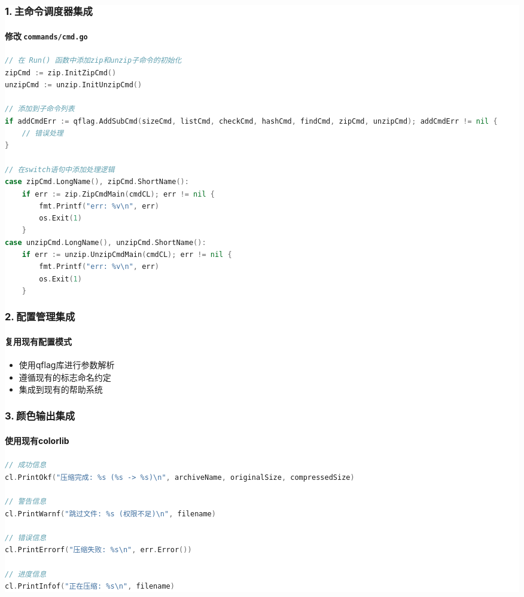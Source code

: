 ### 1. 主命令调度器集成

#### 修改 `commands/cmd.go`
```go
// 在 Run() 函数中添加zip和unzip子命令的初始化
zipCmd := zip.InitZipCmd()
unzipCmd := unzip.InitUnzipCmd()

// 添加到子命令列表
if addCmdErr := qflag.AddSubCmd(sizeCmd, listCmd, checkCmd, hashCmd, findCmd, zipCmd, unzipCmd); addCmdErr != nil {
    // 错误处理
}

// 在switch语句中添加处理逻辑
case zipCmd.LongName(), zipCmd.ShortName():
    if err := zip.ZipCmdMain(cmdCL); err != nil {
        fmt.Printf("err: %v\n", err)
        os.Exit(1)
    }
case unzipCmd.LongName(), unzipCmd.ShortName():
    if err := unzip.UnzipCmdMain(cmdCL); err != nil {
        fmt.Printf("err: %v\n", err)
        os.Exit(1)
    }
```

### 2. 配置管理集成

#### 复用现有配置模式
- 使用qflag库进行参数解析
- 遵循现有的标志命名约定
- 集成到现有的帮助系统

### 3. 颜色输出集成

#### 使用现有colorlib
```go
// 成功信息
cl.PrintOkf("压缩完成: %s (%s -> %s)\n", archiveName, originalSize, compressedSize)

// 警告信息
cl.PrintWarnf("跳过文件: %s (权限不足)\n", filename)

// 错误信息
cl.PrintErrorf("压缩失败: %s\n", err.Error())

// 进度信息
cl.PrintInfof("正在压缩: %s\n", filename)
```

